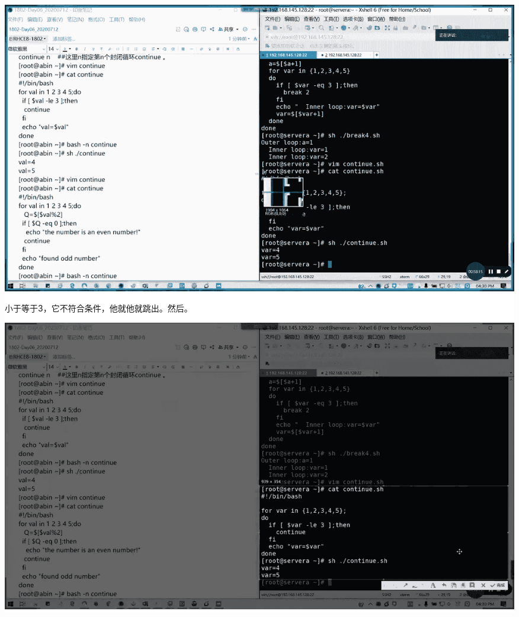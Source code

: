 ![](img/19a132c7165360c53529d0cba67a641b_61.png)

小于等于3，它不符合条件，他就他就跳出。然后。

![](img/19a132c7165360c53529d0cba67a641b_63.png)
